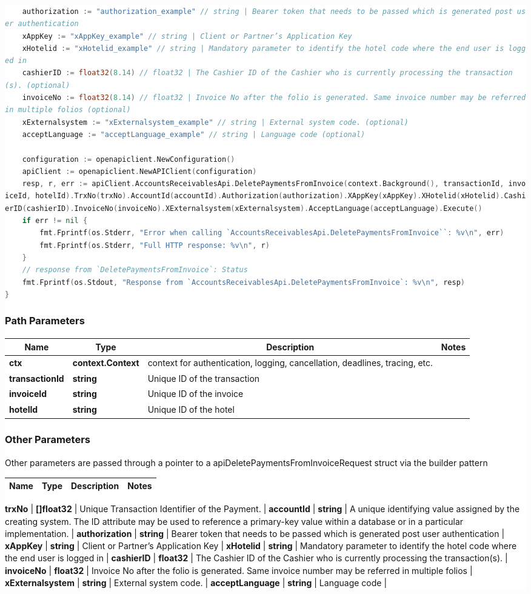 ```go
    authorization := "authorization_example" // string | Bearer token that needs to be passed which is generated post user authentication
    xAppKey := "xAppKey_example" // string | Client or Partner’s Application Key
    xHotelid := "xHotelid_example" // string | Mandatory parameter to identify the hotel code where the end user is logged in
    cashierID := float32(8.14) // float32 | The Cashier ID of the Cashier who is currently processing the transaction(s). (optional)
    invoiceNo := float32(8.14) // float32 | Invoice No after the folio is generated. Same invoice number may be referred in multiple folios (optional)
    xExternalsystem := "xExternalsystem_example" // string | External system code. (optional)
    acceptLanguage := "acceptLanguage_example" // string | Language code (optional)

    configuration := openapiclient.NewConfiguration()
    apiClient := openapiclient.NewAPIClient(configuration)
    resp, r, err := apiClient.AccountsReceivablesApi.DeletePaymentsFromInvoice(context.Background(), transactionId, invoiceId, hotelId).TrxNo(trxNo).AccountId(accountId).Authorization(authorization).XAppKey(xAppKey).XHotelid(xHotelid).CashierID(cashierID).InvoiceNo(invoiceNo).XExternalsystem(xExternalsystem).AcceptLanguage(acceptLanguage).Execute()
    if err != nil {
        fmt.Fprintf(os.Stderr, "Error when calling `AccountsReceivablesApi.DeletePaymentsFromInvoice``: %v\n", err)
        fmt.Fprintf(os.Stderr, "Full HTTP response: %v\n", r)
    }
    // response from `DeletePaymentsFromInvoice`: Status
    fmt.Fprintf(os.Stdout, "Response from `AccountsReceivablesApi.DeletePaymentsFromInvoice`: %v\n", resp)
}
```

### Path Parameters


Name | Type | Description  | Notes
------------- | ------------- | ------------- | -------------
**ctx** | **context.Context** | context for authentication, logging, cancellation, deadlines, tracing, etc.
**transactionId** | **string** | Unique ID of the transaction | 
**invoiceId** | **string** | Unique ID of the invoice | 
**hotelId** | **string** | Unique ID of the hotel | 

### Other Parameters

Other parameters are passed through a pointer to a apiDeletePaymentsFromInvoiceRequest struct via the builder pattern


Name | Type | Description  | Notes
------------- | ------------- | ------------- | -------------



 **trxNo** | **[]float32** | Unique Transaction Identifier of the Payment. | 
 **accountId** | **string** | A unique identifying value assigned by the creating system. The ID attribute may be used to reference a primary-key value within a database or in a particular implementation. | 
 **authorization** | **string** | Bearer token that needs to be passed which is generated post user authentication | 
 **xAppKey** | **string** | Client or Partner’s Application Key | 
 **xHotelid** | **string** | Mandatory parameter to identify the hotel code where the end user is logged in | 
 **cashierID** | **float32** | The Cashier ID of the Cashier who is currently processing the transaction(s). | 
 **invoiceNo** | **float32** | Invoice No after the folio is generated. Same invoice number may be referred in multiple folios | 
 **xExternalsystem** | **string** | External system code. | 
 **acceptLanguage** | **string** | Language code | 